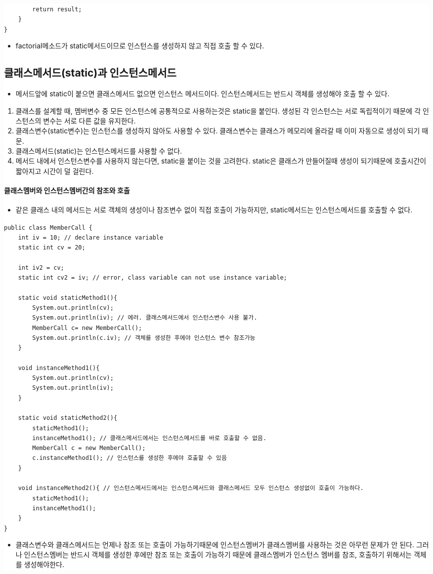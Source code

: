 ```
        return result;
    }
}

```
- factorial메소드가 static메서드이므로 인스턴스를 생성하지 않고 직접 호출 할 수 있다.


## 클래스메서드(static)과 인스턴스메서드

- 메서드앞에 static이 붙으면 클래스메서드 없으면 인스턴스 메서드이다. 인스턴스메서드는 반드시 객체를 생성해야 호출 할 수 있다.

1. 클래스를 설계할 때, 멤버변수 중 모든 인스턴스에 공통적으로 사용하는것은 static을 붙인다. 생성된 각 인스턴스는 서로 독립적이기 때문에 각 인스턴스의 변수는 서로 다른 값을 유지한다.
2. 클래스변수(static변수)는 인스턴스를 생성하지 않아도 사용할 수 있다. 클래스변수는 클래스가 메모리에 올라갈 때 이미 자동으로 생성이 되기 때문.
3. 클래스메서드(static)는 인스턴스메서드를 사용할 수 없다.
4. 메서드 내에서 인스턴스변수를 사용하지 않는다면, static을 붙이는 것을 고려한다. static은 클래스가 만들어질때 생성이 되기때문에 호출시간이 짧아지고 시간이 덜 걸린다.


#### 클래스멤버와 인스턴스멤버간의 참조와 호출
- 같은 클래스 내의 메서드는 서로 객체의 생성이나 참조변수 없이 직접 호출이 가능하지만, static메서드는 인스턴스메서드를 호출할 수 없다.
```
public class MemberCall {
    int iv = 10; // declare instance variable
    static int cv = 20;

    int iv2 = cv;
    static int cv2 = iv; // error, class variable can not use instance variable;

    static void staticMethod1(){
        System.out.println(cv);
        System.out.println(iv); // 에러. 클래스메서드에서 인스턴스변수 사용 불가.
        MemberCall c= new MemberCall();
        System.out.println(c.iv); // 객체를 생성한 후에야 인스턴스 변수 참조가능
    }

    void instanceMethod1(){
        System.out.println(cv);
        System.out.println(iv);
    }

    static void staticMethod2(){
        staticMethod1();
        instanceMethod1(); // 클래스메서드에서는 인스턴스메서드를 바로 호출할 수 없음.
        MemberCall c = new MemberCall();
        c.instanceMethod1(); // 인스턴스를 생성한 후에야 호출할 수 있음
    }

    void instanceMethod2(){ // 인스턴스메서드에서는 인스턴스메서드와 클래스메서드 모두 인스턴스 생성없이 호출이 가능하다.
        staticMethod1();
        instanceMethod1();
    }
}

```
- 클래스변수와 클래스메서드는 언제나 참조 또는 호출이 가능하기때문에 인스턴스멤버가 클래스멤버를 사용하는 것은 아무런 문제가 안 된다. 그러나 인스턴스멤버는 반드시 객체를 생성한 후에만 참조 또는 호출이 가능하기 때문에 클래스멤버가 인스턴스 멤버를 참조, 호출하기 위해서는 객체를 생성해야한다.

